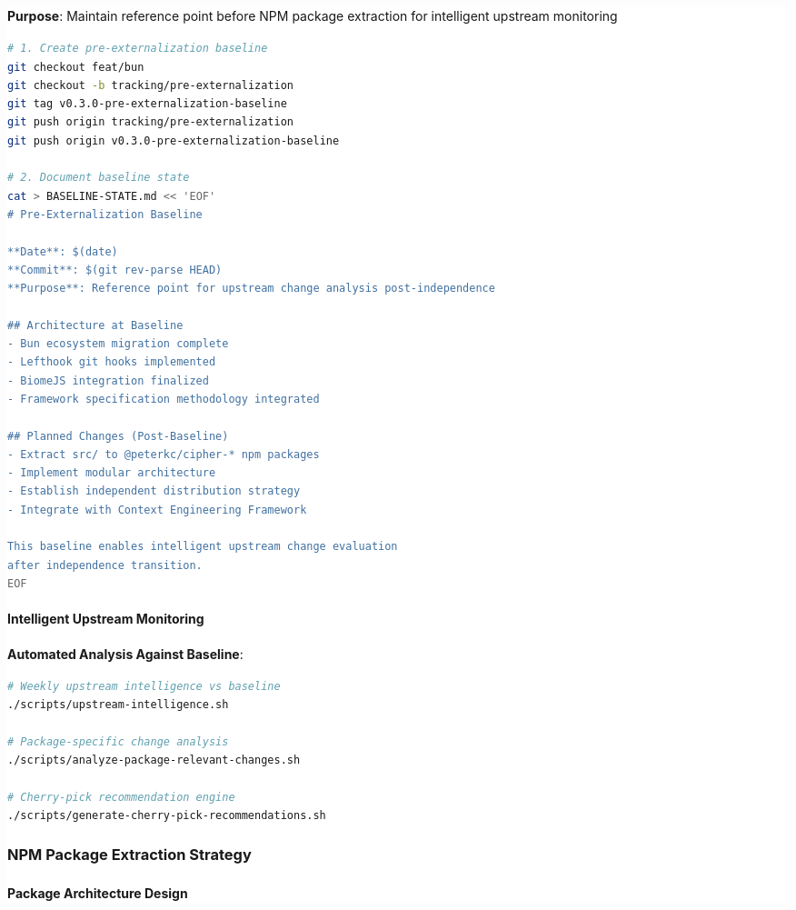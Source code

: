 **Purpose**: Maintain reference point before NPM package extraction for intelligent upstream monitoring

```bash
# 1. Create pre-externalization baseline
git checkout feat/bun
git checkout -b tracking/pre-externalization
git tag v0.3.0-pre-externalization-baseline
git push origin tracking/pre-externalization
git push origin v0.3.0-pre-externalization-baseline

# 2. Document baseline state
cat > BASELINE-STATE.md << 'EOF'
# Pre-Externalization Baseline

**Date**: $(date)
**Commit**: $(git rev-parse HEAD)
**Purpose**: Reference point for upstream change analysis post-independence

## Architecture at Baseline
- Bun ecosystem migration complete
- Lefthook git hooks implemented  
- BiomeJS integration finalized
- Framework specification methodology integrated

## Planned Changes (Post-Baseline)
- Extract src/ to @peterkc/cipher-* npm packages
- Implement modular architecture
- Establish independent distribution strategy
- Integrate with Context Engineering Framework

This baseline enables intelligent upstream change evaluation
after independence transition.
EOF
```

#### Intelligent Upstream Monitoring

**Automated Analysis Against Baseline**:
```bash
# Weekly upstream intelligence vs baseline
./scripts/upstream-intelligence.sh

# Package-specific change analysis  
./scripts/analyze-package-relevant-changes.sh

# Cherry-pick recommendation engine
./scripts/generate-cherry-pick-recommendations.sh
```

### NPM Package Extraction Strategy

#### Package Architecture Design
